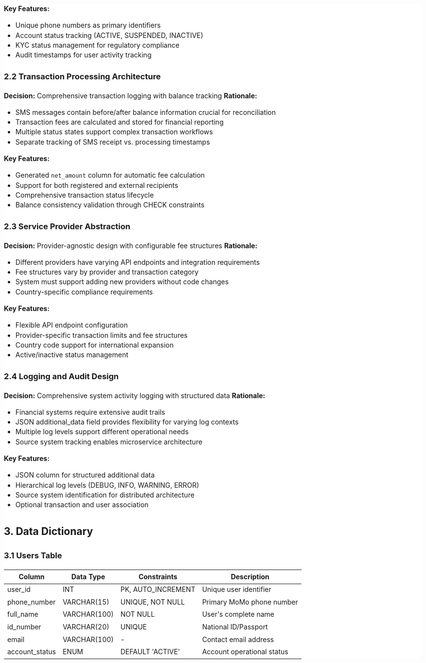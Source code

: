 **Key Features:**
- Unique phone numbers as primary identifiers
- Account status tracking (ACTIVE, SUSPENDED, INACTIVE)
- KYC status management for regulatory compliance
- Audit timestamps for user activity tracking

### 2.2 Transaction Processing Architecture  
**Decision:** Comprehensive transaction logging with balance tracking
**Rationale:**
- SMS messages contain before/after balance information crucial for reconciliation
- Transaction fees are calculated and stored for financial reporting
- Multiple status states support complex transaction workflows
- Separate tracking of SMS receipt vs. processing timestamps

**Key Features:**
- Generated `net_amount` column for automatic fee calculation
- Support for both registered and external recipients
- Comprehensive transaction status lifecycle
- Balance consistency validation through CHECK constraints

### 2.3 Service Provider Abstraction
**Decision:** Provider-agnostic design with configurable fee structures
**Rationale:**
- Different providers have varying API endpoints and integration requirements
- Fee structures vary by provider and transaction category
- System must support adding new providers without code changes
- Country-specific compliance requirements

**Key Features:**
- Flexible API endpoint configuration
- Provider-specific transaction limits and fee structures
- Country code support for international expansion
- Active/inactive status management

### 2.4 Logging and Audit Design
**Decision:** Comprehensive system activity logging with structured data
**Rationale:**
- Financial systems require extensive audit trails
- JSON additional_data field provides flexibility for varying log contexts
- Multiple log levels support different operational needs
- Source system tracking enables microservice architecture

**Key Features:**
- JSON column for structured additional data
- Hierarchical log levels (DEBUG, INFO, WARNING, ERROR)
- Source system identification for distributed architecture
- Optional transaction and user association

## 3. Data Dictionary

### 3.1 Users Table
| Column | Data Type | Constraints | Description |
|--------|-----------|-------------|-------------|
| user_id | INT | PK, AUTO_INCREMENT | Unique user identifier |
| phone_number | VARCHAR(15) | UNIQUE, NOT NULL | Primary MoMo phone number |
| full_name | VARCHAR(100) | NOT NULL | User's complete name |
| id_number | VARCHAR(20) | UNIQUE | National ID/Passport |
| email | VARCHAR(100) | - | Contact email address |
| account_status | ENUM | DEFAULT 'ACTIVE' | Account operational status |